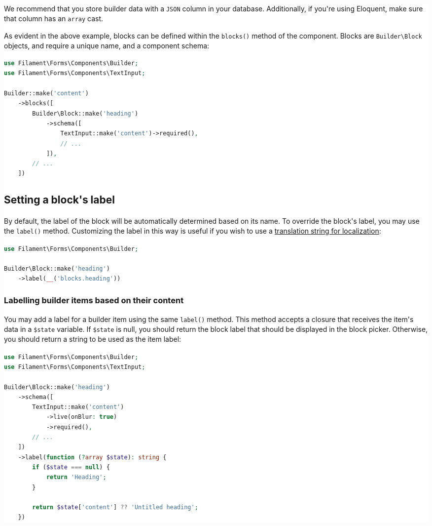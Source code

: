 <AutoScreenshot name="forms/fields/builder/simple" alt="Builder" version="3.x" />

We recommend that you store builder data with a `JSON` column in your database. Additionally, if you're using Eloquent, make sure that column has an `array` cast.

As evident in the above example, blocks can be defined within the `blocks()` method of the component. Blocks are `Builder\Block` objects, and require a unique name, and a component schema:

```php
use Filament\Forms\Components\Builder;
use Filament\Forms\Components\TextInput;

Builder::make('content')
    ->blocks([
        Builder\Block::make('heading')
            ->schema([
                TextInput::make('content')->required(),
                // ...
            ]),
        // ...
    ])
```

## Setting a block's label

By default, the label of the block will be automatically determined based on its name. To override the block's label, you may use the `label()` method. Customizing the label in this way is useful if you wish to use a [translation string for localization](https://laravel.com/docs/localization#retrieving-translation-strings):

```php
use Filament\Forms\Components\Builder;

Builder\Block::make('heading')
    ->label(__('blocks.heading'))
```

### Labelling builder items based on their content

You may add a label for a builder item using the same `label()` method. This method accepts a closure that receives the item's data in a `$state` variable. If `$state` is null, you should return the block label that should be displayed in the block picker. Otherwise, you should return a string to be used as the item label:

```php
use Filament\Forms\Components\Builder;
use Filament\Forms\Components\TextInput;

Builder\Block::make('heading')
    ->schema([
        TextInput::make('content')
            ->live(onBlur: true)
            ->required(),
        // ...
    ])
    ->label(function (?array $state): string {
        if ($state === null) {
            return 'Heading';
        }

        return $state['content'] ?? 'Untitled heading';
    })
```
